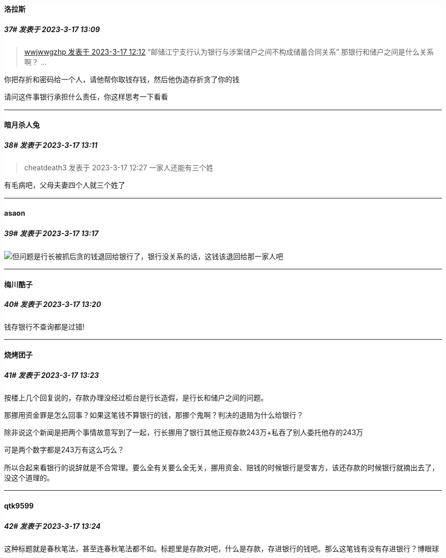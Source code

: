 ####  洛拉斯  
##### 37#       发表于 2023-3-17 13:09

<blockquote><a href="httphttps://bbs.saraba1st.com/2b/forum.php?mod=redirect&amp;goto=findpost&amp;pid=60119693&amp;ptid=2124478" target="_blank">wwjwwgzhp 发表于 2023-3-17 12:12</a>
“邮储江宁支行认为银行与涉案储户之间不构成储蓄合同关系” 那银行和储户之间是什么关系啊？ ...</blockquote>
你把存折和密码给一个人，请他帮你取钱存钱，然后他伪造存折贪了你的钱

请问这件事银行承担什么责任，你这样思考一下看看

*****

####  暗月杀人兔  
##### 38#       发表于 2023-3-17 13:11

<blockquote>cheatdeath3 发表于 2023-3-17 12:27
一家人还能有三个姓</blockquote>
有毛病吧，父母夫妻四个人就三个姓了

*****

####  asaon  
##### 39#       发表于 2023-3-17 13:17

<img src="https://static.saraba1st.com/image/smiley/face2017/037.png" referrerpolicy="no-referrer">但问题是行长被抓后贪的钱退回给银行了，银行没关系的话，这钱该退回给那一家人吧

*****

####  梅川酷子  
##### 40#       发表于 2023-3-17 13:20

钱存银行不查询都是过错!

*****

####  烧烤团子  
##### 41#       发表于 2023-3-17 13:23

按楼上几个回复说的，存款办理没经过柜台是行长造假，是行长和储户之间的问题。

那挪用资金罪是怎么回事？如果这笔钱不算银行的钱，那挪个鬼啊？判决的退赔为什么给银行？

除非说这个新闻是把两个事情故意写到了一起，行长挪用了银行其他正规存款243万+私吞了别人委托他存的243万

可是两个数字都是243万有这么巧么？

所以合起来看银行的说辞就是不合常理。要么全有关要么全无关，挪用资金、赔钱的时候银行是受害方，该还存款的时候银行就摘出去了，没这个道理的。

*****

####  qtk9599  
##### 42#       发表于 2023-3-17 13:24

这种标题就是春秋笔法，甚至连春秋笔法都不如。标题里是存款对吧，什么是存款，存进银行的钱吧。那么这笔钱有没有存进银行？博眼球
